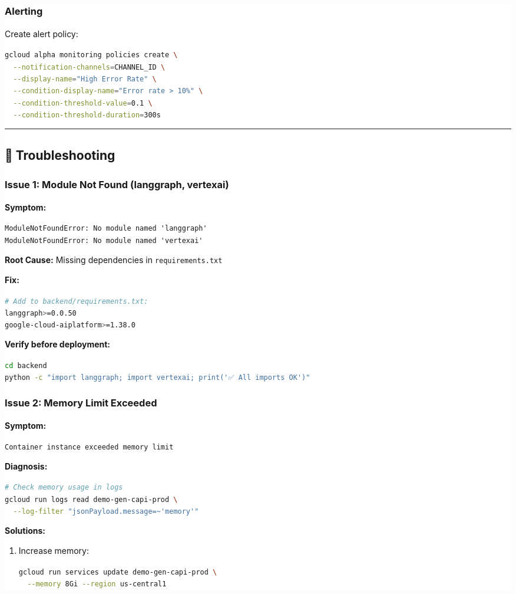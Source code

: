 ### **Alerting**

Create alert policy:
```bash
gcloud alpha monitoring policies create \
  --notification-channels=CHANNEL_ID \
  --display-name="High Error Rate" \
  --condition-display-name="Error rate > 10%" \
  --condition-threshold-value=0.1 \
  --condition-threshold-duration=300s
```

---

## 🐛 Troubleshooting

### **Issue 1: Module Not Found (langgraph, vertexai)**

**Symptom:**
```
ModuleNotFoundError: No module named 'langgraph'
ModuleNotFoundError: No module named 'vertexai'
```

**Root Cause:** Missing dependencies in `requirements.txt`

**Fix:**
```bash
# Add to backend/requirements.txt:
langgraph>=0.0.50
google-cloud-aiplatform>=1.38.0
```

**Verify before deployment:**
```bash
cd backend
python -c "import langgraph; import vertexai; print('✅ All imports OK')"
```

### **Issue 2: Memory Limit Exceeded**

**Symptom:**
```
Container instance exceeded memory limit
```

**Diagnosis:**
```bash
# Check memory usage in logs
gcloud run logs read demo-gen-capi-prod \
  --log-filter "jsonPayload.message=~'memory'"
```

**Solutions:**
1. Increase memory:
   ```bash
   gcloud run services update demo-gen-capi-prod \
     --memory 8Gi --region us-central1
   ```
